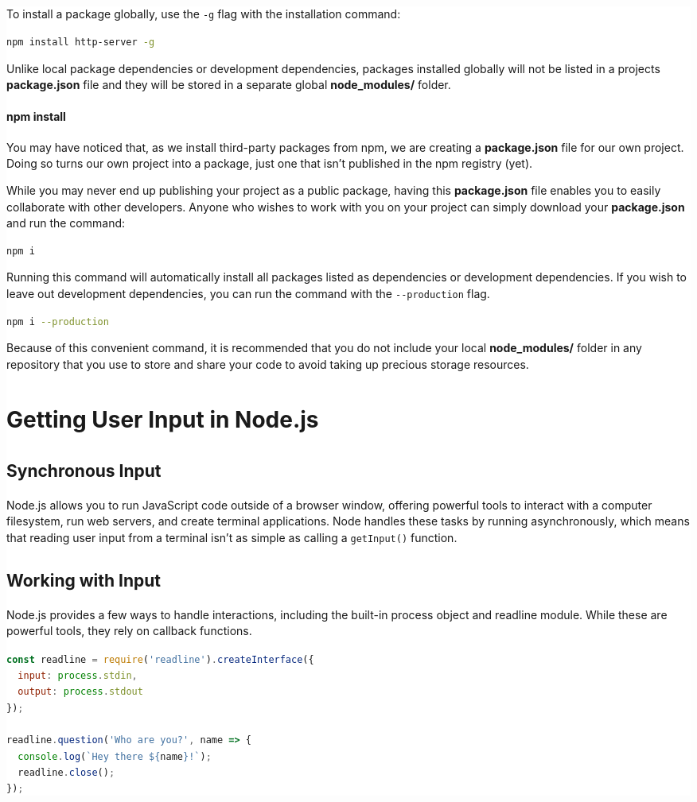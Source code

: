 To install a package globally, use the `-g` flag with the installation command:

```bash
npm install http-server -g
```

Unlike local package dependencies or development dependencies, packages installed globally will not be listed in a projects **package.json** file and they will be stored in a separate global **node_modules/** folder.

#### npm install
You may have noticed that, as we install third-party packages from npm, we are creating a **package.json** file for our own project. Doing so turns our own project into a package, just one that isn’t published in the npm registry (yet).

While you may never end up publishing your project as a public package, having this **package.json** file enables you to easily collaborate with other developers. Anyone who wishes to work with you on your project can simply download your **package.json** and run the command:

```bash
npm i
```

Running this command will automatically install all packages listed as dependencies or development dependencies. If you wish to leave out development dependencies, you can run the command with the `--production` flag.

```bash
npm i --production
```

Because of this convenient command, it is recommended that you do not include your local **node_modules/** folder in any repository that you use to store and share your code to avoid taking up precious storage resources.


# Getting User Input in Node.js

## Synchronous Input
Node.js allows you to run JavaScript code outside of a browser window, offering powerful tools to interact with a computer filesystem, run web servers, and create terminal applications. Node handles these tasks by running asynchronously, which means that reading user input from a terminal isn’t as simple as calling a `getInput()` function. 

## Working with Input
Node.js provides a few ways to handle interactions, including the built-in process object and readline module. While these are powerful tools, they rely on callback functions.

```js
const readline = require('readline').createInterface({
  input: process.stdin,
  output: process.stdout
});

readline.question('Who are you?', name => {
  console.log(`Hey there ${name}!`);
  readline.close();
});
```
